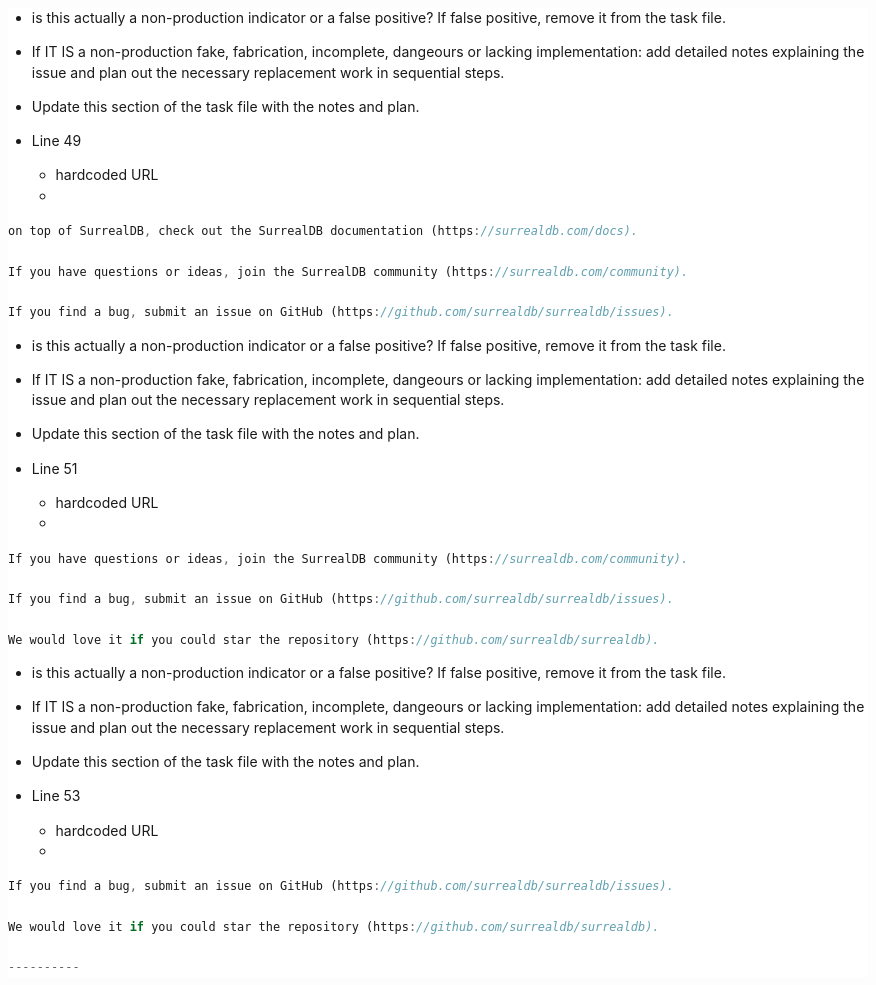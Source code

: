 - is this actually a non-production indicator or a false positive? If false positive, remove it from the task file.
- If IT IS a non-production fake, fabrication, incomplete, dangeours or lacking implementation: add detailed notes explaining the issue and plan out the necessary replacement work in sequential steps. 
- Update this section of the task file with the notes and plan.


- Line 49
  - hardcoded URL
  - 

```rust
on top of SurrealDB, check out the SurrealDB documentation (https://surrealdb.com/docs).

If you have questions or ideas, join the SurrealDB community (https://surrealdb.com/community).

If you find a bug, submit an issue on GitHub (https://github.com/surrealdb/surrealdb/issues).
```

- is this actually a non-production indicator or a false positive? If false positive, remove it from the task file.
- If IT IS a non-production fake, fabrication, incomplete, dangeours or lacking implementation: add detailed notes explaining the issue and plan out the necessary replacement work in sequential steps. 
- Update this section of the task file with the notes and plan.


- Line 51
  - hardcoded URL
  - 

```rust
If you have questions or ideas, join the SurrealDB community (https://surrealdb.com/community).

If you find a bug, submit an issue on GitHub (https://github.com/surrealdb/surrealdb/issues).

We would love it if you could star the repository (https://github.com/surrealdb/surrealdb).
```

- is this actually a non-production indicator or a false positive? If false positive, remove it from the task file.
- If IT IS a non-production fake, fabrication, incomplete, dangeours or lacking implementation: add detailed notes explaining the issue and plan out the necessary replacement work in sequential steps. 
- Update this section of the task file with the notes and plan.


- Line 53
  - hardcoded URL
  - 

```rust
If you find a bug, submit an issue on GitHub (https://github.com/surrealdb/surrealdb/issues).

We would love it if you could star the repository (https://github.com/surrealdb/surrealdb).

----------
```
